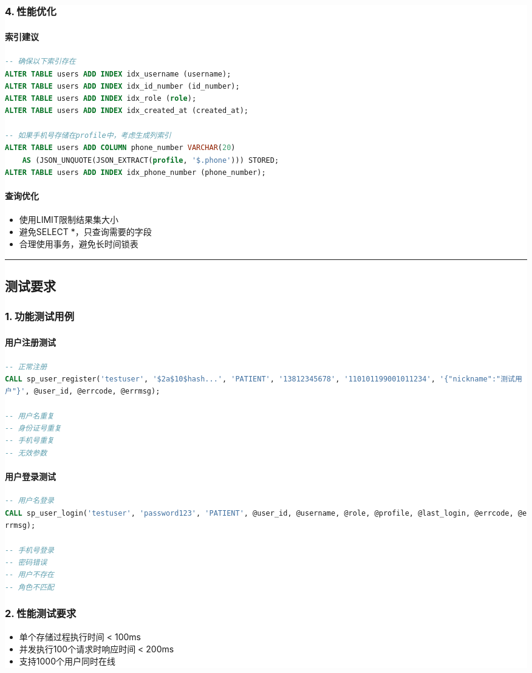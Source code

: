 ### 4. 性能优化

#### 索引建议
```sql
-- 确保以下索引存在
ALTER TABLE users ADD INDEX idx_username (username);
ALTER TABLE users ADD INDEX idx_id_number (id_number);
ALTER TABLE users ADD INDEX idx_role (role);
ALTER TABLE users ADD INDEX idx_created_at (created_at);

-- 如果手机号存储在profile中，考虑生成列索引
ALTER TABLE users ADD COLUMN phone_number VARCHAR(20) 
    AS (JSON_UNQUOTE(JSON_EXTRACT(profile, '$.phone'))) STORED;
ALTER TABLE users ADD INDEX idx_phone_number (phone_number);
```

#### 查询优化
- 使用LIMIT限制结果集大小
- 避免SELECT *，只查询需要的字段
- 合理使用事务，避免长时间锁表

---

## 测试要求

### 1. 功能测试用例

#### 用户注册测试
```sql
-- 正常注册
CALL sp_user_register('testuser', '$2a$10$hash...', 'PATIENT', '13812345678', '110101199001011234', '{"nickname":"测试用户"}', @user_id, @errcode, @errmsg);

-- 用户名重复
-- 身份证号重复  
-- 手机号重复
-- 无效参数
```

#### 用户登录测试
```sql
-- 用户名登录
CALL sp_user_login('testuser', 'password123', 'PATIENT', @user_id, @username, @role, @profile, @last_login, @errcode, @errmsg);

-- 手机号登录
-- 密码错误
-- 用户不存在
-- 角色不匹配
```

### 2. 性能测试要求
- 单个存储过程执行时间 < 100ms
- 并发执行100个请求时响应时间 < 200ms
- 支持1000个用户同时在线
